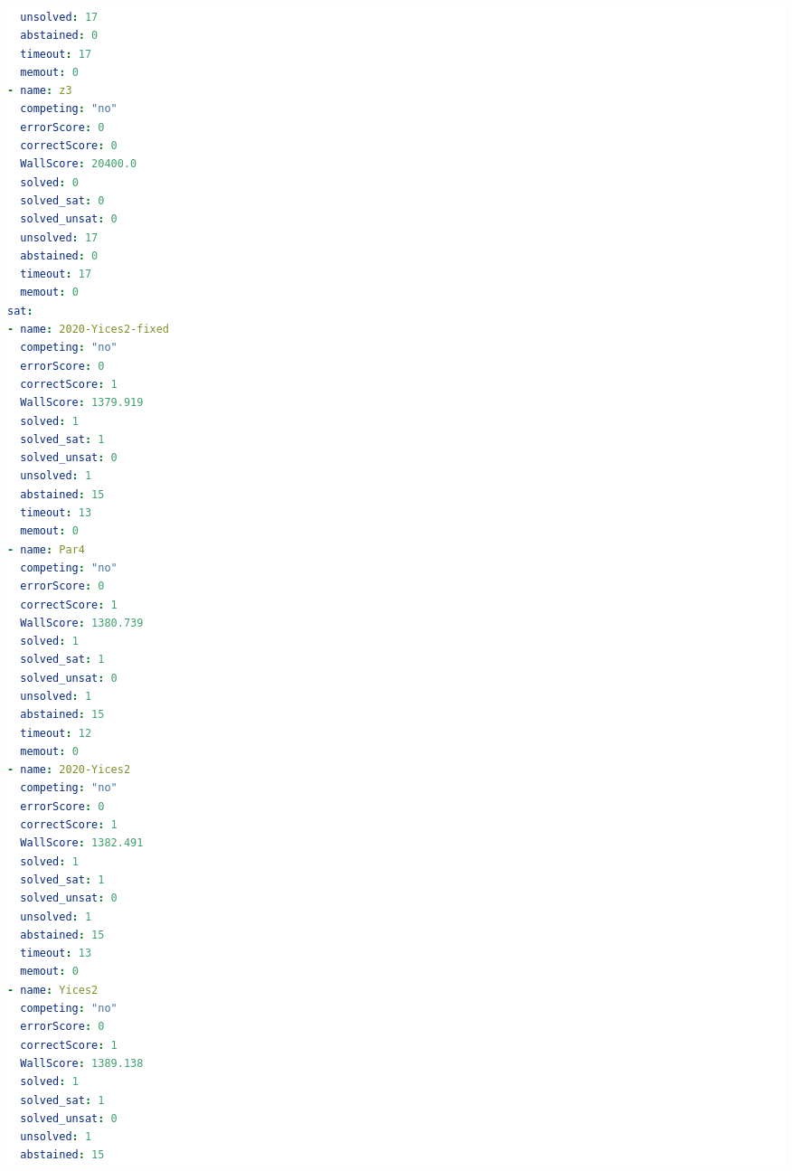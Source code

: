 ```yaml
  unsolved: 17
  abstained: 0
  timeout: 17
  memout: 0
- name: z3
  competing: "no"
  errorScore: 0
  correctScore: 0
  WallScore: 20400.0
  solved: 0
  solved_sat: 0
  solved_unsat: 0
  unsolved: 17
  abstained: 0
  timeout: 17
  memout: 0
sat:
- name: 2020-Yices2-fixed
  competing: "no"
  errorScore: 0
  correctScore: 1
  WallScore: 1379.919
  solved: 1
  solved_sat: 1
  solved_unsat: 0
  unsolved: 1
  abstained: 15
  timeout: 13
  memout: 0
- name: Par4
  competing: "no"
  errorScore: 0
  correctScore: 1
  WallScore: 1380.739
  solved: 1
  solved_sat: 1
  solved_unsat: 0
  unsolved: 1
  abstained: 15
  timeout: 12
  memout: 0
- name: 2020-Yices2
  competing: "no"
  errorScore: 0
  correctScore: 1
  WallScore: 1382.491
  solved: 1
  solved_sat: 1
  solved_unsat: 0
  unsolved: 1
  abstained: 15
  timeout: 13
  memout: 0
- name: Yices2
  competing: "no"
  errorScore: 0
  correctScore: 1
  WallScore: 1389.138
  solved: 1
  solved_sat: 1
  solved_unsat: 0
  unsolved: 1
  abstained: 15
```
